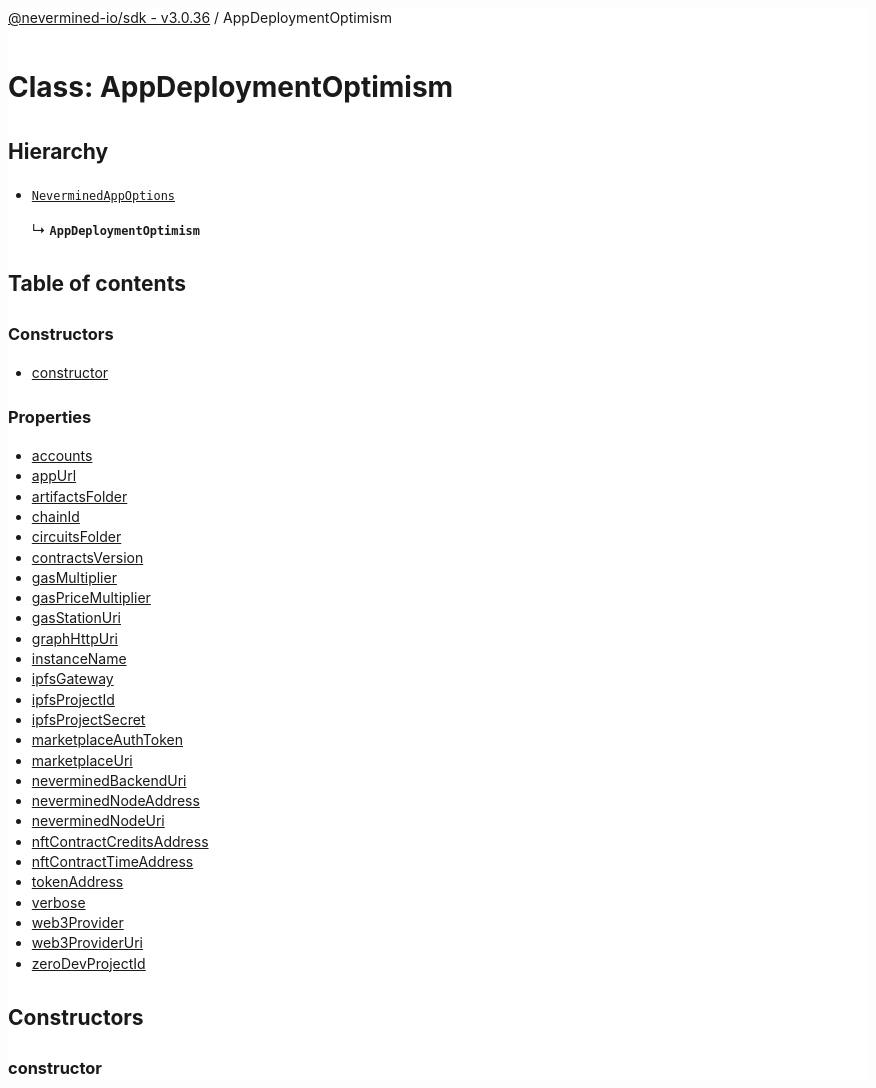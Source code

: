 [@nevermined-io/sdk - v3.0.36](../code-reference.md) / AppDeploymentOptimism

# Class: AppDeploymentOptimism

## Hierarchy

- [`NeverminedAppOptions`](NeverminedAppOptions.md)

  ↳ **`AppDeploymentOptimism`**

## Table of contents

### Constructors

- [constructor](AppDeploymentOptimism.md#constructor)

### Properties

- [accounts](AppDeploymentOptimism.md#accounts)
- [appUrl](AppDeploymentOptimism.md#appurl)
- [artifactsFolder](AppDeploymentOptimism.md#artifactsfolder)
- [chainId](AppDeploymentOptimism.md#chainid)
- [circuitsFolder](AppDeploymentOptimism.md#circuitsfolder)
- [contractsVersion](AppDeploymentOptimism.md#contractsversion)
- [gasMultiplier](AppDeploymentOptimism.md#gasmultiplier)
- [gasPriceMultiplier](AppDeploymentOptimism.md#gaspricemultiplier)
- [gasStationUri](AppDeploymentOptimism.md#gasstationuri)
- [graphHttpUri](AppDeploymentOptimism.md#graphhttpuri)
- [instanceName](AppDeploymentOptimism.md#instancename)
- [ipfsGateway](AppDeploymentOptimism.md#ipfsgateway)
- [ipfsProjectId](AppDeploymentOptimism.md#ipfsprojectid)
- [ipfsProjectSecret](AppDeploymentOptimism.md#ipfsprojectsecret)
- [marketplaceAuthToken](AppDeploymentOptimism.md#marketplaceauthtoken)
- [marketplaceUri](AppDeploymentOptimism.md#marketplaceuri)
- [neverminedBackendUri](AppDeploymentOptimism.md#neverminedbackenduri)
- [neverminedNodeAddress](AppDeploymentOptimism.md#neverminednodeaddress)
- [neverminedNodeUri](AppDeploymentOptimism.md#neverminednodeuri)
- [nftContractCreditsAddress](AppDeploymentOptimism.md#nftcontractcreditsaddress)
- [nftContractTimeAddress](AppDeploymentOptimism.md#nftcontracttimeaddress)
- [tokenAddress](AppDeploymentOptimism.md#tokenaddress)
- [verbose](AppDeploymentOptimism.md#verbose)
- [web3Provider](AppDeploymentOptimism.md#web3provider)
- [web3ProviderUri](AppDeploymentOptimism.md#web3provideruri)
- [zeroDevProjectId](AppDeploymentOptimism.md#zerodevprojectid)

## Constructors

### constructor

